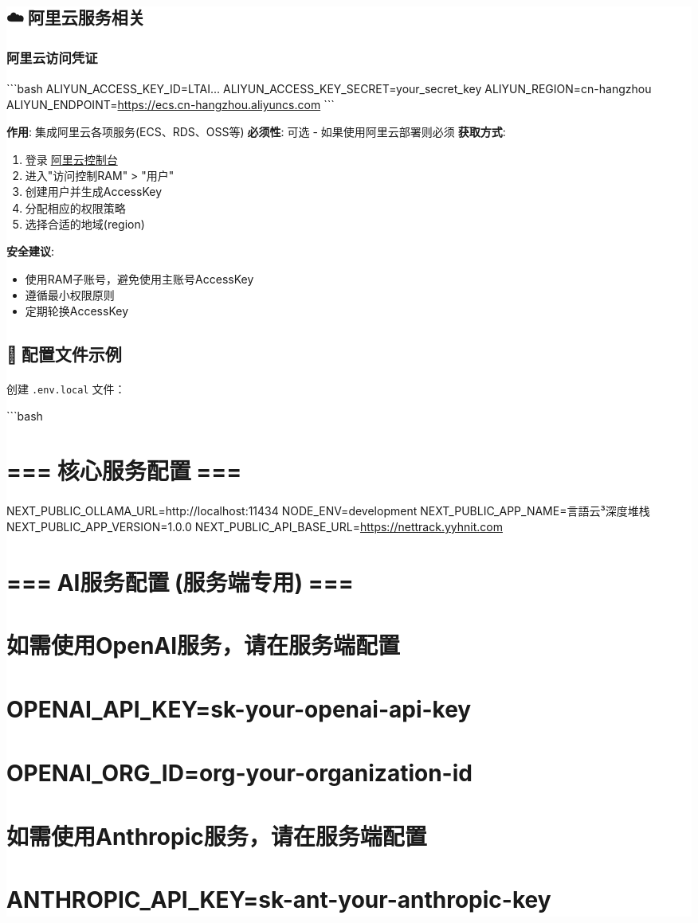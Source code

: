 ## ☁️ 阿里云服务相关

### 阿里云访问凭证
\`\`\`bash
ALIYUN_ACCESS_KEY_ID=LTAI...
ALIYUN_ACCESS_KEY_SECRET=your_secret_key
ALIYUN_REGION=cn-hangzhou
ALIYUN_ENDPOINT=https://ecs.cn-hangzhou.aliyuncs.com
\`\`\`

**作用**: 集成阿里云各项服务(ECS、RDS、OSS等)
**必须性**: 可选 - 如果使用阿里云部署则必须
**获取方式**:

1. 登录 [阿里云控制台](https://ram.console.aliyun.com/)
2. 进入"访问控制RAM" > "用户"
3. 创建用户并生成AccessKey
4. 分配相应的权限策略
5. 选择合适的地域(region)

**安全建议**:

- 使用RAM子账号，避免使用主账号AccessKey
- 遵循最小权限原则
- 定期轮换AccessKey

## 🔧 配置文件示例

创建 `.env.local` 文件：

\`\`\`bash
# === 核心服务配置 ===
NEXT_PUBLIC_OLLAMA_URL=http://localhost:11434
NODE_ENV=development
NEXT_PUBLIC_APP_NAME=言語云³深度堆栈
NEXT_PUBLIC_APP_VERSION=1.0.0
NEXT_PUBLIC_API_BASE_URL=https://nettrack.yyhnit.com

# === AI服务配置 (服务端专用) ===
# 如需使用OpenAI服务，请在服务端配置
# OPENAI_API_KEY=sk-your-openai-api-key
# OPENAI_ORG_ID=org-your-organization-id

# 如需使用Anthropic服务，请在服务端配置
# ANTHROPIC_API_KEY=sk-ant-your-anthropic-key
